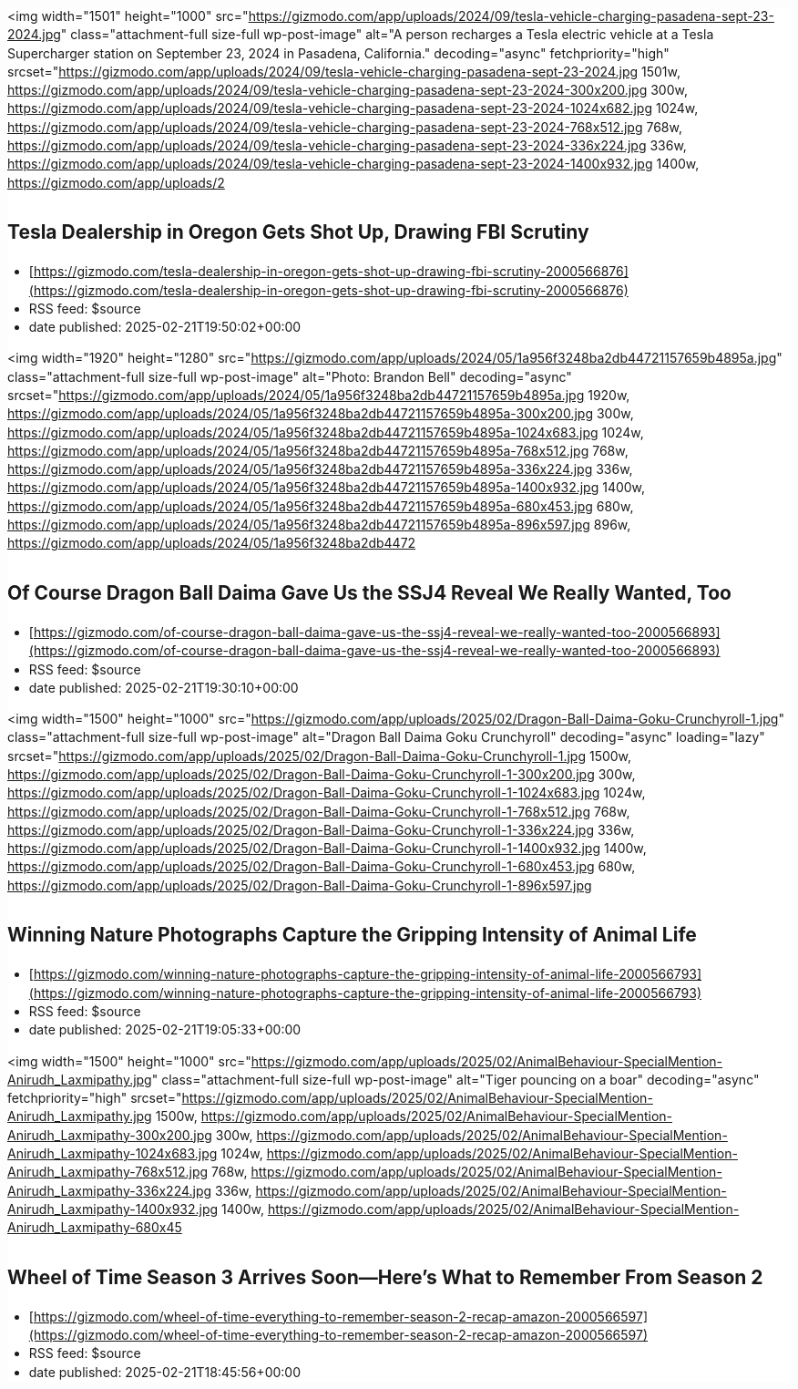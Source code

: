 <img width="1501" height="1000" src="https://gizmodo.com/app/uploads/2024/09/tesla-vehicle-charging-pasadena-sept-23-2024.jpg" class="attachment-full size-full wp-post-image" alt="A person recharges a Tesla electric vehicle at a Tesla Supercharger station on September 23, 2024 in Pasadena, California." decoding="async" fetchpriority="high" srcset="https://gizmodo.com/app/uploads/2024/09/tesla-vehicle-charging-pasadena-sept-23-2024.jpg 1501w, https://gizmodo.com/app/uploads/2024/09/tesla-vehicle-charging-pasadena-sept-23-2024-300x200.jpg 300w, https://gizmodo.com/app/uploads/2024/09/tesla-vehicle-charging-pasadena-sept-23-2024-1024x682.jpg 1024w, https://gizmodo.com/app/uploads/2024/09/tesla-vehicle-charging-pasadena-sept-23-2024-768x512.jpg 768w, https://gizmodo.com/app/uploads/2024/09/tesla-vehicle-charging-pasadena-sept-23-2024-336x224.jpg 336w, https://gizmodo.com/app/uploads/2024/09/tesla-vehicle-charging-pasadena-sept-23-2024-1400x932.jpg 1400w, https://gizmodo.com/app/uploads/2

## Tesla Dealership in Oregon Gets Shot Up, Drawing FBI Scrutiny
 - [https://gizmodo.com/tesla-dealership-in-oregon-gets-shot-up-drawing-fbi-scrutiny-2000566876](https://gizmodo.com/tesla-dealership-in-oregon-gets-shot-up-drawing-fbi-scrutiny-2000566876)
 - RSS feed: $source
 - date published: 2025-02-21T19:50:02+00:00

<img width="1920" height="1280" src="https://gizmodo.com/app/uploads/2024/05/1a956f3248ba2db44721157659b4895a.jpg" class="attachment-full size-full wp-post-image" alt="Photo: Brandon Bell" decoding="async" srcset="https://gizmodo.com/app/uploads/2024/05/1a956f3248ba2db44721157659b4895a.jpg 1920w, https://gizmodo.com/app/uploads/2024/05/1a956f3248ba2db44721157659b4895a-300x200.jpg 300w, https://gizmodo.com/app/uploads/2024/05/1a956f3248ba2db44721157659b4895a-1024x683.jpg 1024w, https://gizmodo.com/app/uploads/2024/05/1a956f3248ba2db44721157659b4895a-768x512.jpg 768w, https://gizmodo.com/app/uploads/2024/05/1a956f3248ba2db44721157659b4895a-336x224.jpg 336w, https://gizmodo.com/app/uploads/2024/05/1a956f3248ba2db44721157659b4895a-1400x932.jpg 1400w, https://gizmodo.com/app/uploads/2024/05/1a956f3248ba2db44721157659b4895a-680x453.jpg 680w, https://gizmodo.com/app/uploads/2024/05/1a956f3248ba2db44721157659b4895a-896x597.jpg 896w, https://gizmodo.com/app/uploads/2024/05/1a956f3248ba2db4472

## Of Course Dragon Ball Daima Gave Us the SSJ4 Reveal We Really Wanted, Too
 - [https://gizmodo.com/of-course-dragon-ball-daima-gave-us-the-ssj4-reveal-we-really-wanted-too-2000566893](https://gizmodo.com/of-course-dragon-ball-daima-gave-us-the-ssj4-reveal-we-really-wanted-too-2000566893)
 - RSS feed: $source
 - date published: 2025-02-21T19:30:10+00:00

<img width="1500" height="1000" src="https://gizmodo.com/app/uploads/2025/02/Dragon-Ball-Daima-Goku-Crunchyroll-1.jpg" class="attachment-full size-full wp-post-image" alt="Dragon Ball Daima Goku Crunchyroll" decoding="async" loading="lazy" srcset="https://gizmodo.com/app/uploads/2025/02/Dragon-Ball-Daima-Goku-Crunchyroll-1.jpg 1500w, https://gizmodo.com/app/uploads/2025/02/Dragon-Ball-Daima-Goku-Crunchyroll-1-300x200.jpg 300w, https://gizmodo.com/app/uploads/2025/02/Dragon-Ball-Daima-Goku-Crunchyroll-1-1024x683.jpg 1024w, https://gizmodo.com/app/uploads/2025/02/Dragon-Ball-Daima-Goku-Crunchyroll-1-768x512.jpg 768w, https://gizmodo.com/app/uploads/2025/02/Dragon-Ball-Daima-Goku-Crunchyroll-1-336x224.jpg 336w, https://gizmodo.com/app/uploads/2025/02/Dragon-Ball-Daima-Goku-Crunchyroll-1-1400x932.jpg 1400w, https://gizmodo.com/app/uploads/2025/02/Dragon-Ball-Daima-Goku-Crunchyroll-1-680x453.jpg 680w, https://gizmodo.com/app/uploads/2025/02/Dragon-Ball-Daima-Goku-Crunchyroll-1-896x597.jpg

## Winning Nature Photographs Capture the Gripping Intensity of Animal Life
 - [https://gizmodo.com/winning-nature-photographs-capture-the-gripping-intensity-of-animal-life-2000566793](https://gizmodo.com/winning-nature-photographs-capture-the-gripping-intensity-of-animal-life-2000566793)
 - RSS feed: $source
 - date published: 2025-02-21T19:05:33+00:00

<img width="1500" height="1000" src="https://gizmodo.com/app/uploads/2025/02/AnimalBehaviour-SpecialMention-Anirudh_Laxmipathy.jpg" class="attachment-full size-full wp-post-image" alt="Tiger pouncing on a boar" decoding="async" fetchpriority="high" srcset="https://gizmodo.com/app/uploads/2025/02/AnimalBehaviour-SpecialMention-Anirudh_Laxmipathy.jpg 1500w, https://gizmodo.com/app/uploads/2025/02/AnimalBehaviour-SpecialMention-Anirudh_Laxmipathy-300x200.jpg 300w, https://gizmodo.com/app/uploads/2025/02/AnimalBehaviour-SpecialMention-Anirudh_Laxmipathy-1024x683.jpg 1024w, https://gizmodo.com/app/uploads/2025/02/AnimalBehaviour-SpecialMention-Anirudh_Laxmipathy-768x512.jpg 768w, https://gizmodo.com/app/uploads/2025/02/AnimalBehaviour-SpecialMention-Anirudh_Laxmipathy-336x224.jpg 336w, https://gizmodo.com/app/uploads/2025/02/AnimalBehaviour-SpecialMention-Anirudh_Laxmipathy-1400x932.jpg 1400w, https://gizmodo.com/app/uploads/2025/02/AnimalBehaviour-SpecialMention-Anirudh_Laxmipathy-680x45

## Wheel of Time Season 3 Arrives Soon—Here’s What to Remember From Season 2
 - [https://gizmodo.com/wheel-of-time-everything-to-remember-season-2-recap-amazon-2000566597](https://gizmodo.com/wheel-of-time-everything-to-remember-season-2-recap-amazon-2000566597)
 - RSS feed: $source
 - date published: 2025-02-21T18:45:56+00:00
